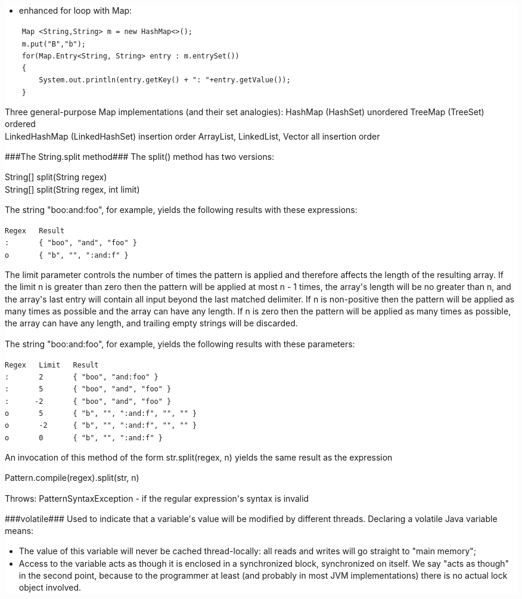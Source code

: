 - enhanced for loop with Map:
```
    Map <String,String> m = new HashMap<>();
    m.put("B","b");
    for(Map.Entry<String, String> entry : m.entrySet())
    {
        System.out.println(entry.getKey() + ": "+entry.getValue());
    }
```

Three general-purpose Map implementations (and their set analogies): 
HashMap         (HashSet)          unordered
TreeMap         (TreeSet)          ordered   
LinkedHashMap   (LinkedHashSet)    insertion order
ArrayList, LinkedList, Vector all insertion order


###The String.split method###
The split() method has two versions:  

String[] split(String regex)  
String[] split(String regex, int limit)  

The string "boo:and:foo", for example, yields the following results with these expressions:
```
Regex   Result
:       { "boo", "and", "foo" }
o       { "b", "", ":and:f" }
```

The limit parameter controls the number of times the pattern is applied and therefore affects the length of the resulting array. If the limit n is greater than zero then the pattern will be applied at most n - 1 times, the array's length will be no greater than n, and the array's last entry will contain all input beyond the last matched delimiter. If n is non-positive then the pattern will be applied as many times as possible and the array can have any length. If n is zero then the pattern will be applied as many times as possible, the array can have any length, and trailing empty strings will be discarded.

The string "boo:and:foo", for example, yields the following results with these parameters:
```
Regex   Limit   Result
:       2       { "boo", "and:foo" }
:       5       { "boo", "and", "foo" }
:      -2       { "boo", "and", "foo" }
o       5       { "b", "", ":and:f", "", "" }
o       -2      { "b", "", ":and:f", "", "" }
o       0       { "b", "", ":and:f" }
```
An invocation of this method of the form str.split(regex, n) yields the same result as the expression

Pattern.compile(regex).split(str, n)

Throws: PatternSyntaxException - if the regular expression's syntax is invalid

###volatile###
Used to indicate that a variable's value will be modified by different threads.  Declaring a volatile Java variable means:
- The value of this variable will never be cached thread-locally: all reads and writes will go straight to "main memory";
- Access to the variable acts as though it is enclosed in a synchronized block, synchronized on itself.  We say "acts as though" in the second point, because to the programmer at least (and probably in most JVM implementations) there is no actual lock object involved.
